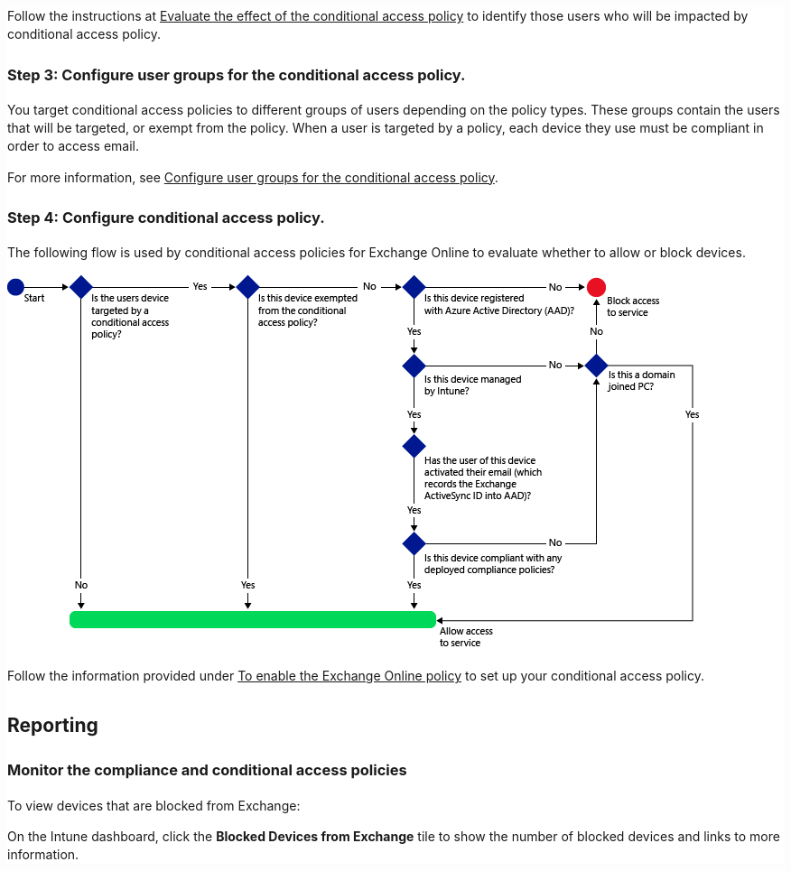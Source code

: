 Follow the instructions at [Evaluate the effect of the conditional access policy](Manage%20email%20access%20with%20Microsoft%20Intune.md#bkmk_Eval_FX_CAP) to identify those users who will be impacted by conditional access policy.

### Step 3: Configure user groups for the conditional access policy.
You target conditional access policies to different groups of users depending on the policy types. These groups contain the users that will be targeted, or exempt from the policy. When a user is targeted by a policy, each device they use must be compliant in order to access email.

For more information, see [Configure user groups for the conditional access policy](Manage%20email%20access%20with%20Microsoft%20Intune.md#BKMK_configUserGroups).

### Step 4: Configure conditional access policy.
The following flow is used by conditional access policies for Exchange Online to evaluate whether to allow or block devices.

![](./media/ProtectEmail/conditional-access-8-1.png)

Follow the information provided under [To enable the Exchange Online policy](Manage%20email%20access%20with%20Microsoft%20Intune.md#BKMK_ExoCA) to set up your conditional access policy.



## Reporting

### Monitor the compliance and conditional access policies
To view devices that are blocked from Exchange:

On the Intune dashboard, click the **Blocked Devices from Exchange** tile to show the number of blocked devices and links to more information.